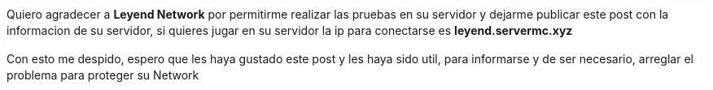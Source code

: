 Quiero agradecer a **Leyend Network** por permitirme realizar las pruebas en su servidor 
y dejarme publicar este post con la informacion de su servidor, si quieres jugar en su servidor
la ip para conectarse es **leyend.servermc.xyz**

Con esto me despido, espero que les haya gustado este post y les haya sido util, para informarse
y de ser necesario, arreglar el problema para proteger su Network 